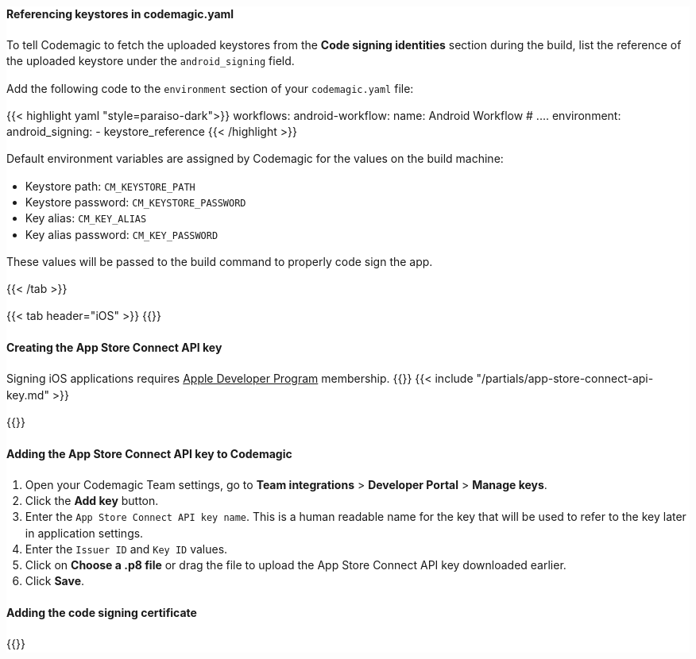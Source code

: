 
#### Referencing keystores in codemagic.yaml

To tell Codemagic to fetch the uploaded keystores from the **Code signing identities** section during the build, list the reference of the uploaded keystore under the `android_signing` field.

Add the following code to the `environment` section of your `codemagic.yaml` file:

{{< highlight yaml "style=paraiso-dark">}}
workflows:
  android-workflow:
    name: Android Workflow
    # ....
    environment:
      android_signing:
        - keystore_reference
{{< /highlight >}}

Default environment variables are assigned by Codemagic for the values on the build machine:

- Keystore path: `CM_KEYSTORE_PATH`
- Keystore password: `CM_KEYSTORE_PASSWORD`
- Key alias: `CM_KEY_ALIAS`
- Key alias password: `CM_KEY_PASSWORD`

These values will be passed to the build command to properly code sign the app.

{{< /tab >}}



{{< tab header="iOS" >}}
{{<markdown>}}
#### Creating the App Store Connect API key
Signing iOS applications requires [Apple Developer Program](https://developer.apple.com/programs/enroll/) membership.
{{</markdown>}}
{{< include "/partials/app-store-connect-api-key.md" >}}

{{<markdown>}}
#### Adding the App Store Connect API key to Codemagic

1. Open your Codemagic Team settings, go to **Team integrations** > **Developer Portal** > **Manage keys**.
2. Click the **Add key** button.
3. Enter the `App Store Connect API key name`. This is a human readable name for the key that will be used to refer to the key later in application settings.
4. Enter the `Issuer ID` and `Key ID` values.
5. Click on **Choose a .p8 file** or drag the file to upload the App Store Connect API key downloaded earlier.
6. Click **Save**.

#### Adding the code signing certificate
{{</markdown>}}
